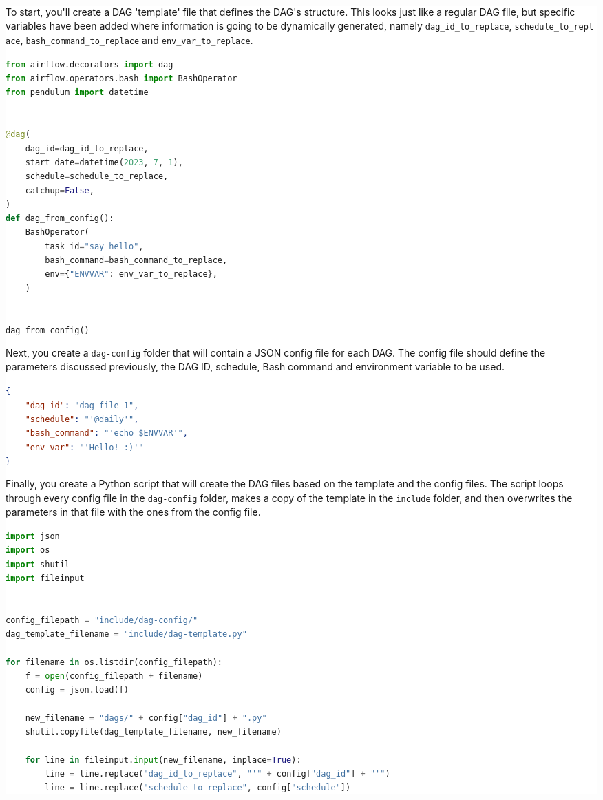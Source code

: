 To start, you'll create a DAG 'template' file that defines the DAG's structure. This looks just like a regular DAG file, but specific variables have been added where information is going to be dynamically generated, namely `dag_id_to_replace`, `schedule_to_replace`, `bash_command_to_replace`  and `env_var_to_replace`.

```python
from airflow.decorators import dag
from airflow.operators.bash import BashOperator
from pendulum import datetime


@dag(
    dag_id=dag_id_to_replace,
    start_date=datetime(2023, 7, 1),
    schedule=schedule_to_replace,
    catchup=False,
)
def dag_from_config():
    BashOperator(
        task_id="say_hello",
        bash_command=bash_command_to_replace,
        env={"ENVVAR": env_var_to_replace},
    )


dag_from_config()

```

Next, you create a `dag-config` folder that will contain a JSON config file for each DAG. The config file should define the parameters discussed previously, the DAG ID, schedule, Bash command and environment variable to be used.

```json
{
    "dag_id": "dag_file_1",
    "schedule": "'@daily'",
    "bash_command": "'echo $ENVVAR'",
    "env_var": "'Hello! :)'"
}
```

Finally, you create a Python script that will create the DAG files based on the template and the config files. The script loops through every config file in the `dag-config` folder, makes a copy of the template in the `include` folder, and then overwrites the parameters in that file with the ones from the config file.

```python
import json
import os
import shutil
import fileinput


config_filepath = "include/dag-config/"
dag_template_filename = "include/dag-template.py"

for filename in os.listdir(config_filepath):
    f = open(config_filepath + filename)
    config = json.load(f)

    new_filename = "dags/" + config["dag_id"] + ".py"
    shutil.copyfile(dag_template_filename, new_filename)

    for line in fileinput.input(new_filename, inplace=True):
        line = line.replace("dag_id_to_replace", "'" + config["dag_id"] + "'")
        line = line.replace("schedule_to_replace", config["schedule"])
```